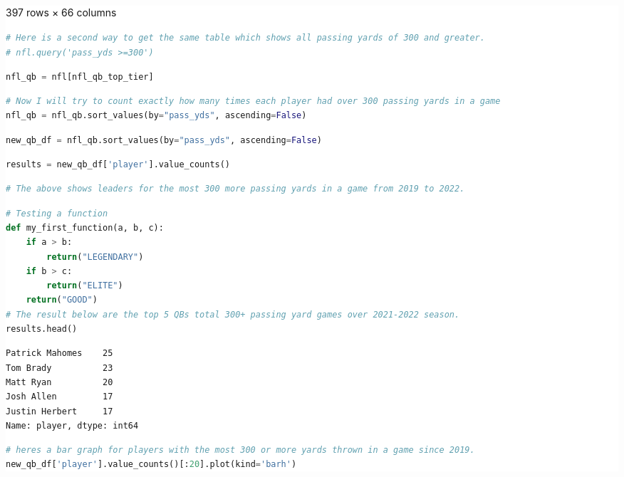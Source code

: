 </table>
<p>397 rows × 66 columns</p>
</div>




```python
# Here is a second way to get the same table which shows all passing yards of 300 and greater.
# nfl.query('pass_yds >=300')
```


```python
nfl_qb = nfl[nfl_qb_top_tier]
```


```python
# Now I will try to count exactly how many times each player had over 300 passing yards in a game
nfl_qb = nfl_qb.sort_values(by="pass_yds", ascending=False)
```


```python
new_qb_df = nfl_qb.sort_values(by="pass_yds", ascending=False)
```


```python
results = new_qb_df['player'].value_counts()
```


```python
# The above shows leaders for the most 300 more passing yards in a game from 2019 to 2022.
```


```python
# Testing a function 
def my_first_function(a, b, c):
    if a > b:
        return("LEGENDARY")
    if b > c:
        return("ELITE")
    return("GOOD")
# The result below are the top 5 QBs total 300+ passing yard games over 2021-2022 season.
results.head()
```




    Patrick Mahomes    25
    Tom Brady          23
    Matt Ryan          20
    Josh Allen         17
    Justin Herbert     17
    Name: player, dtype: int64




```python
# heres a bar graph for players with the most 300 or more yards thrown in a game since 2019.
new_qb_df['player'].value_counts()[:20].plot(kind='barh')
```
